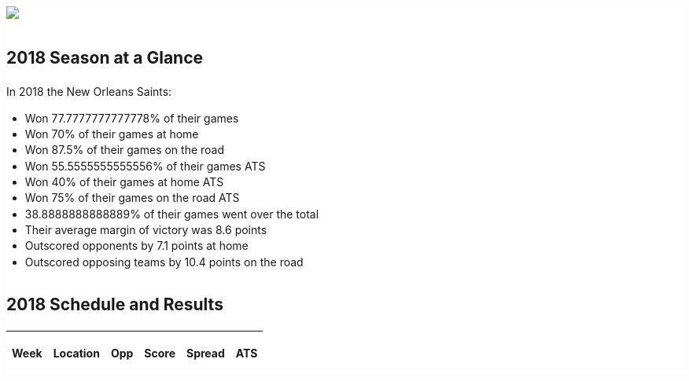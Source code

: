 <img src="teams_output/nfl-New-Orleans-Saints_files/figure-gfm/ppg_plot-1.png" width="672" />

## 2018 Season at a Glance

In 2018 the New Orleans Saints:

  - Won 77.7777777777778% of their games
  - Won 70% of their games at home
  - Won 87.5% of their games on the road
  - Won 55.5555555555556% of their games ATS
  - Won 40% of their games at home ATS
  - Won 75% of their games on the road ATS
  - 38.8888888888889% of their games went over the total
  - Their average margin of victory was 8.6 points
  - Outscored opponents by 7.1 points at home
  - Outscored opposing teams by 10.4 points on the road

## 2018 Schedule and Results

<table>

<thead>

<tr>

<th style="text-align:center;">

Week

</th>

<th style="text-align:center;">

Location

</th>

<th style="text-align:center;">

Opp

</th>

<th style="text-align:center;">

Score

</th>

<th style="text-align:center;">

Spread

</th>

<th style="text-align:center;">

ATS

</th>

